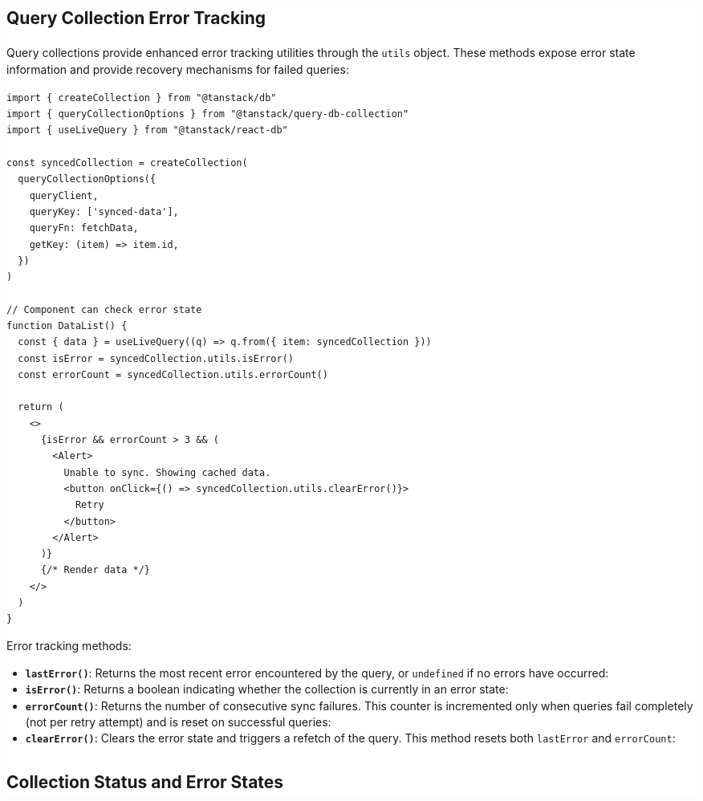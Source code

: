 ## Query Collection Error Tracking

Query collections provide enhanced error tracking utilities through the `utils` object. These methods expose error state information and provide recovery mechanisms for failed queries:

```tsx
import { createCollection } from "@tanstack/db"
import { queryCollectionOptions } from "@tanstack/query-db-collection"
import { useLiveQuery } from "@tanstack/react-db"

const syncedCollection = createCollection(
  queryCollectionOptions({
    queryClient,
    queryKey: ['synced-data'],
    queryFn: fetchData,
    getKey: (item) => item.id,
  })
)

// Component can check error state
function DataList() {
  const { data } = useLiveQuery((q) => q.from({ item: syncedCollection }))
  const isError = syncedCollection.utils.isError()
  const errorCount = syncedCollection.utils.errorCount()
  
  return (
    <>
      {isError && errorCount > 3 && (
        <Alert>
          Unable to sync. Showing cached data.
          <button onClick={() => syncedCollection.utils.clearError()}>
            Retry
          </button>
        </Alert>
      )}
      {/* Render data */}
    </>
  )
}
```

Error tracking methods:
- **`lastError()`**: Returns the most recent error encountered by the query, or `undefined` if no errors have occurred:
- **`isError()`**: Returns a boolean indicating whether the collection is currently in an error state:
- **`errorCount()`**: Returns the number of consecutive sync failures. This counter is incremented only when queries fail completely (not per retry attempt) and is reset on successful queries:
- **`clearError()`**: Clears the error state and triggers a refetch of the query. This method resets both `lastError` and `errorCount`:

## Collection Status and Error States
